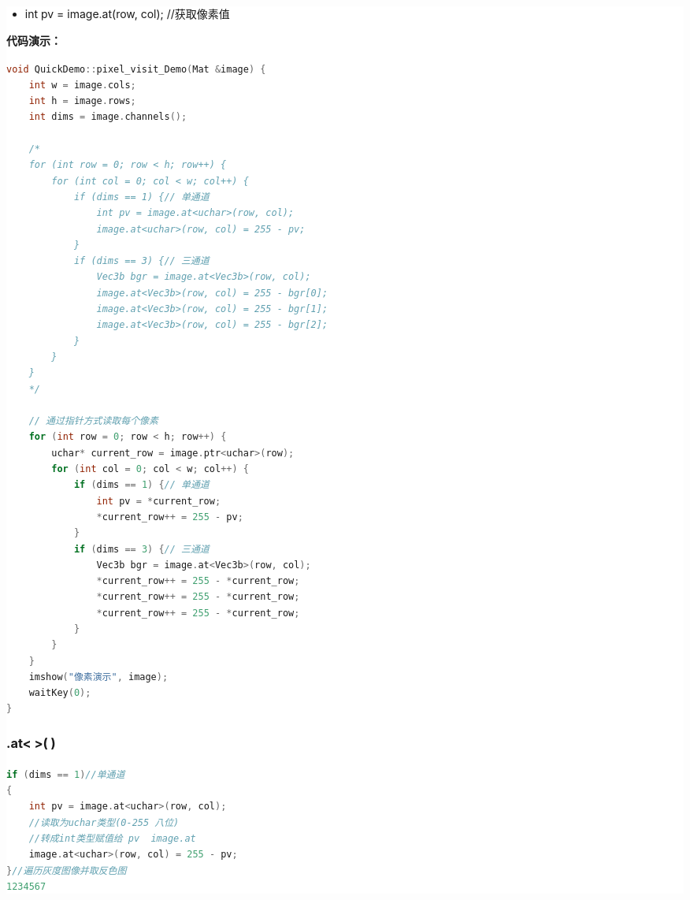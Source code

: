 - int pv = image.at(row, col); //获取像素值

**代码演示：**

```cpp
void QuickDemo::pixel_visit_Demo(Mat &image) {
	int w = image.cols;
	int h = image.rows;
	int dims = image.channels();

	/*
	for (int row = 0; row < h; row++) {
		for (int col = 0; col < w; col++) {
			if (dims == 1) {// 单通道
				int pv = image.at<uchar>(row, col);
				image.at<uchar>(row, col) = 255 - pv;
			}
			if (dims == 3) {// 三通道
				Vec3b bgr = image.at<Vec3b>(row, col);
				image.at<Vec3b>(row, col) = 255 - bgr[0];
				image.at<Vec3b>(row, col) = 255 - bgr[1];
				image.at<Vec3b>(row, col) = 255 - bgr[2];
			}
		}
	}
	*/

	// 通过指针方式读取每个像素
	for (int row = 0; row < h; row++) {
		uchar* current_row = image.ptr<uchar>(row);
		for (int col = 0; col < w; col++) {
			if (dims == 1) {// 单通道
				int pv = *current_row;
				*current_row++ = 255 - pv;
			}
			if (dims == 3) {// 三通道
				Vec3b bgr = image.at<Vec3b>(row, col);
				*current_row++ = 255 - *current_row;
				*current_row++ = 255 - *current_row;
				*current_row++ = 255 - *current_row;
			}
		}
	}
	imshow("像素演示", image);
	waitKey(0);
}
```



### .at<  >(  )

```cpp
if (dims == 1)//单通道
{
	int pv = image.at<uchar>(row, col);
	//读取为uchar类型(0-255 八位) 
	//转成int类型赋值给 pv  image.at
	image.at<uchar>(row, col) = 255 - pv;
}//遍历灰度图像并取反色图
1234567
```
